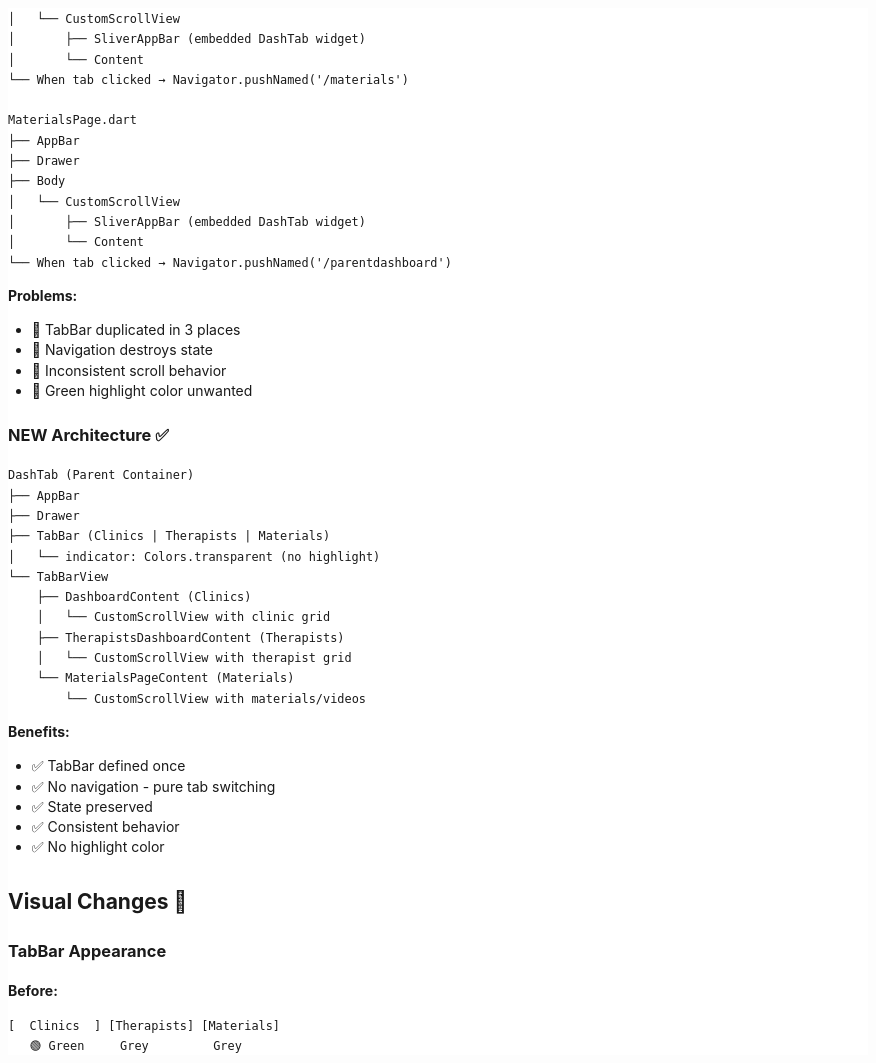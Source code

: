 ```
│   └── CustomScrollView
│       ├── SliverAppBar (embedded DashTab widget)
│       └── Content
└── When tab clicked → Navigator.pushNamed('/materials')

MaterialsPage.dart
├── AppBar
├── Drawer
├── Body
│   └── CustomScrollView
│       ├── SliverAppBar (embedded DashTab widget)
│       └── Content
└── When tab clicked → Navigator.pushNamed('/parentdashboard')
```

**Problems:**
- 🔴 TabBar duplicated in 3 places
- 🔴 Navigation destroys state
- 🔴 Inconsistent scroll behavior
- 🔴 Green highlight color unwanted

### **NEW Architecture** ✅
```
DashTab (Parent Container)
├── AppBar
├── Drawer
├── TabBar (Clinics | Therapists | Materials)
│   └── indicator: Colors.transparent (no highlight)
└── TabBarView
    ├── DashboardContent (Clinics)
    │   └── CustomScrollView with clinic grid
    ├── TherapistsDashboardContent (Therapists)
    │   └── CustomScrollView with therapist grid
    └── MaterialsPageContent (Materials)
        └── CustomScrollView with materials/videos
```

**Benefits:**
- ✅ TabBar defined once
- ✅ No navigation - pure tab switching
- ✅ State preserved
- ✅ Consistent behavior
- ✅ No highlight color

## Visual Changes 🎨

### TabBar Appearance

**Before:**
```
[  Clinics  ] [Therapists] [Materials]
   🟢 Green     Grey         Grey
```
